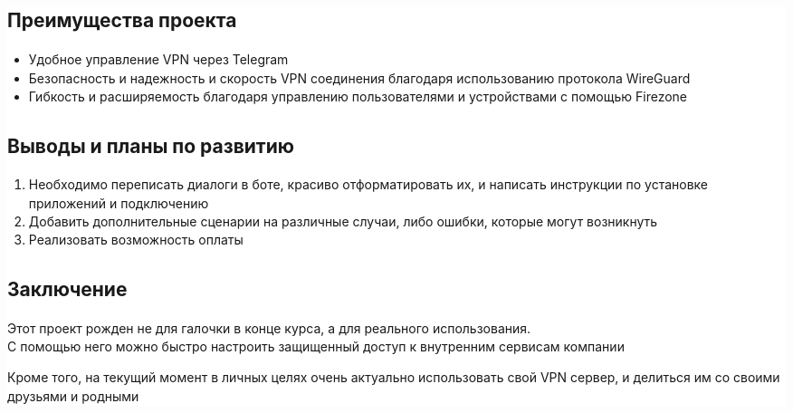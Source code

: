 
## Преимущества проекта
- Удобное управление VPN через Telegram
- Безопасность и надежность и скорость VPN соединения благодаря использованию протокола WireGuard
- Гибкость и расширяемость благодаря управлению пользователями и устройствами с помощью Firezone

## Выводы и планы по развитию
1. Необходимо переписать диалоги в боте, красиво отформатировать их, и написать инструкции по установке приложений и подключению
2. Добавить дополнительные сценарии на различные случаи, либо ошибки, которые могут возникнуть
3. Реализовать возможность оплаты

## Заключение
Этот проект рожден не для галочки в конце курса, а для реального использования. <br>
С помощью него можно быстро настроить защищенный доступ к внутренним сервисам компании

Кроме того, на текущий момент в личных целях очень актуально использовать свой VPN сервер, и делиться им со своими друзьями и родными